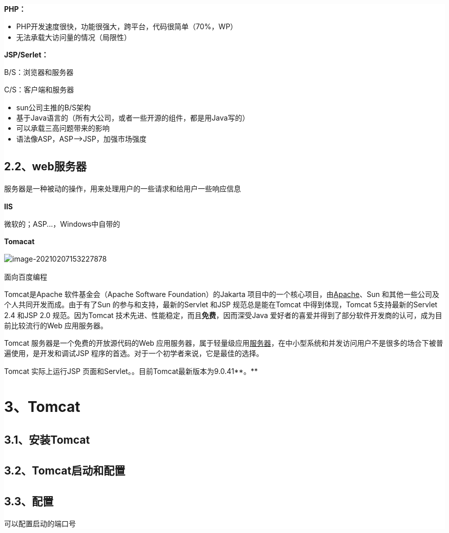 

**PHP：**

- PHP开发速度很快，功能很强大，跨平台，代码很简单（70%，WP）
- 无法承载大访问量的情况（局限性）



**JSP/Serlet：**

B/S：浏览器和服务器

C/S：客户端和服务器

* sun公司主推的B/S架构
* 基于Java语言的（所有大公司，或者一些开源的组件，都是用Java写的）
* 可以承载三高问题带来的影响
* 语法像ASP，ASP-->JSP，加强市场强度



## 2.2、web服务器

服务器是一种被动的操作，用来处理用户的一些请求和给用户一些响应信息



**IIS**

微软的；ASP...，Windows中自带的

**Tomacat**

![image-20210207153227878](https://raw.githubusercontent.com/acacac13/picBed/master/20210424100234.png)

面向百度编程

Tomcat是Apache 软件基金会（Apache Software Foundation）的Jakarta 项目中的一个核心项目，由[Apache](https://baike.baidu.com/item/Apache/6265)、Sun 和其他一些公司及个人共同开发而成。由于有了Sun 的参与和支持，最新的Servlet 和JSP 规范总是能在Tomcat 中得到体现，Tomcat 5支持最新的Servlet 2.4 和JSP 2.0 规范。因为Tomcat 技术先进、性能稳定，而且**免费**，因而深受Java 爱好者的喜爱并得到了部分软件开发商的认可，成为目前比较流行的Web 应用服务器。

Tomcat 服务器是一个免费的开放源代码的Web 应用服务器，属于轻量级应用[服务器](https://baike.baidu.com/item/服务器)，在中小型系统和并发访问用户不是很多的场合下被普遍使用，是开发和调试JSP 程序的首选。对于一个初学者来说，它是最佳的选择。

Tomcat 实际上运行JSP 页面和Servlet。。目前Tomcat最新版本为9.0.41**。**

# 3、Tomcat

## 3.1、安装Tomcat

## 3.2、Tomcat启动和配置

## 3.3、配置

可以配置启动的端口号
